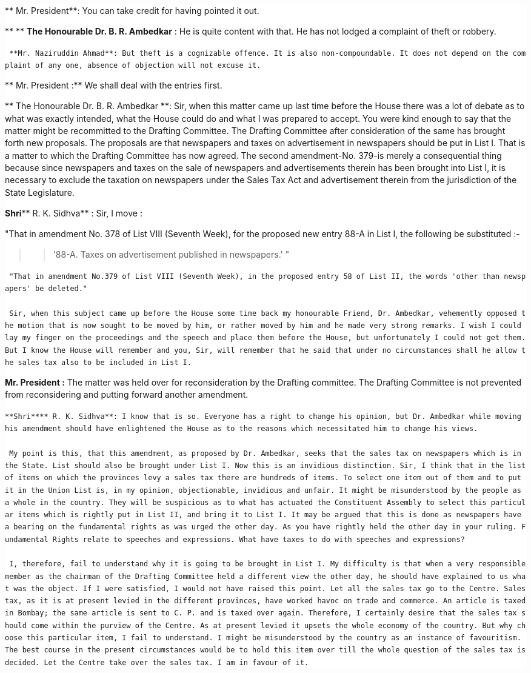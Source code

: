 **     Mr. President**: You can take credit for having pointed it out.

**    ** **The Honourable Dr. B. R. Ambedkar** : He is quite content with that. He has not lodged a complaint of theft or robbery.

     **Mr. Naziruddin Ahmad**: But theft is a cognizable offence. It is also non-compoundable. It does not depend on the complaint of any one, absence of objection will not excuse it.

**     Mr. President :** We shall deal with the entries first.

**     The Honourable Dr. B. R. Ambedkar **: Sir, when this matter came up last time before the House there was a lot of debate as to what was exactly intended, what the House could do and what I was prepared to accept. You were kind enough to say that the matter might be recommitted to the Drafting Committee. The Drafting Committee after consideration of the same has brought forth new proposals. The proposals are that newspapers and taxes on advertisement in newspapers should be put in List I. That is a matter to which the Drafting Committee has now agreed. The second amendment-No. 379-is merely a consequential thing because since newspapers and taxes on the sale of newspapers and advertisements therein has been brought into List I, it is necessary to exclude the taxation on newspapers under the Sales Tax Act and advertisement therein from the jurisdiction of the State Legislature.

**Shri**** R. K. Sidhva** : Sir, I move :

"That in amendment No. 378 of List VIII (Seventh Week), for the proposed new
entry 88-A in List I, the following be substituted :-

> > '88-A. Taxes on advertisement published in newspapers.' "

     "That in amendment No.379 of List VIII (Seventh Week), in the proposed entry 58 of List II, the words 'other than newspapers' be deleted."

     Sir, when this subject came up before the House some time back my honourable Friend, Dr. Ambedkar, vehemently opposed the motion that is now sought to be moved by him, or rather moved by him and he made very strong remarks. I wish I could lay my finger on the proceedings and the speech and place them before the House, but unfortunately I could not get them. But I know the House will remember and you, Sir, will remember that he said that under no circumstances shall he allow the sales tax also to be included in List I.

**Mr. President :** The matter was held over for reconsideration by the Drafting committee. The Drafting Committee is not prevented from reconsidering and putting forward another amendment.

    **Shri**** R. K. Sidhva**: I know that is so. Everyone has a right to change his opinion, but Dr. Ambedkar while moving his amendment should have enlightened the House as to the reasons which necessitated him to change his views.

     My point is this, that this amendment, as proposed by Dr. Ambedkar, seeks that the sales tax on newspapers which is in the State. List should also be brought under List I. Now this is an invidious distinction. Sir, I think that in the list of items on which the provinces levy a sales tax there are hundreds of items. To select one item out of them and to put it in the Union List is, in my opinion, objectionable, invidious and unfair. It might be misunderstood by the people as a whole in the country. They will be suspicious as to what has actuated the Constituent Assembly to select this particular items which is rightly put in List II, and bring it to List I. It may be argued that this is done as newspapers have a bearing on the fundamental rights as was urged the other day. As you have rightly held the other day in your ruling. Fundamental Rights relate to speeches and expressions. What have taxes to do with speeches and expressions?

     I, therefore, fail to understand why it is going to be brought in List I. My difficulty is that when a very responsible member as the chairman of the Drafting Committee held a different view the other day, he should have explained to us what was the object. If I were satisfied, I would not have raised this point. Let all the sales tax go to the Centre. Sales tax, as it is at present levied in the different provinces, have worked havoc on trade and commerce. An article is taxed in Bombay; the same article is sent to C. P. and is taxed over again. Therefore, I certainly desire that the sales tax should come within the purview of the Centre. As at present levied it upsets the whole economy of the country. But why choose this particular item, I fail to understand. I might be misunderstood by the country as an instance of favouritism. The best course in the present circumstances would be to hold this item over till the whole question of the sales tax is decided. Let the Centre take over the sales tax. I am in favour of it.
